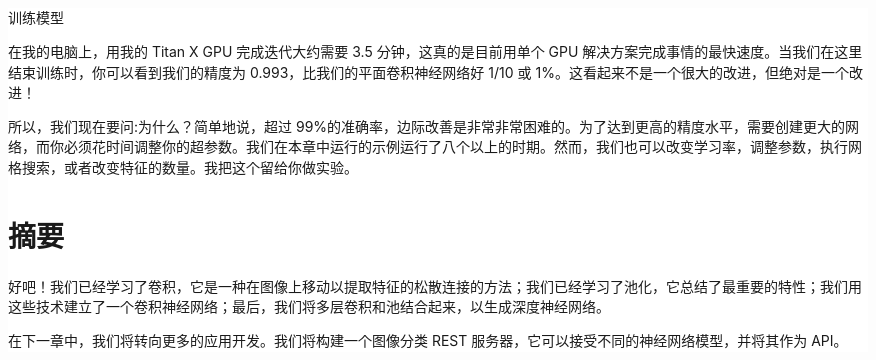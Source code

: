 训练模型

在我的电脑上，用我的 Titan X GPU 完成迭代大约需要 3.5 分钟，这真的是目前用单个 GPU 解决方案完成事情的最快速度。当我们在这里结束训练时，你可以看到我们的精度为 0.993，比我们的平面卷积神经网络好 1/10 或 1%。这看起来不是一个很大的改进，但绝对是一个改进！

所以，我们现在要问:为什么？简单地说，超过 99%的准确率，边际改善是非常非常困难的。为了达到更高的精度水平，需要创建更大的网络，而你必须花时间调整你的超参数。我们在本章中运行的示例运行了八个以上的时期。然而，我们也可以改变学习率，调整参数，执行网格搜索，或者改变特征的数量。我把这个留给你做实验。



# 摘要

好吧！我们已经学习了卷积，它是一种在图像上移动以提取特征的松散连接的方法；我们已经学习了池化，它总结了最重要的特性；我们用这些技术建立了一个卷积神经网络；最后，我们将多层卷积和池结合起来，以生成深度神经网络。

在下一章中，我们将转向更多的应用开发。我们将构建一个图像分类 REST 服务器，它可以接受不同的神经网络模型，并将其作为 API。